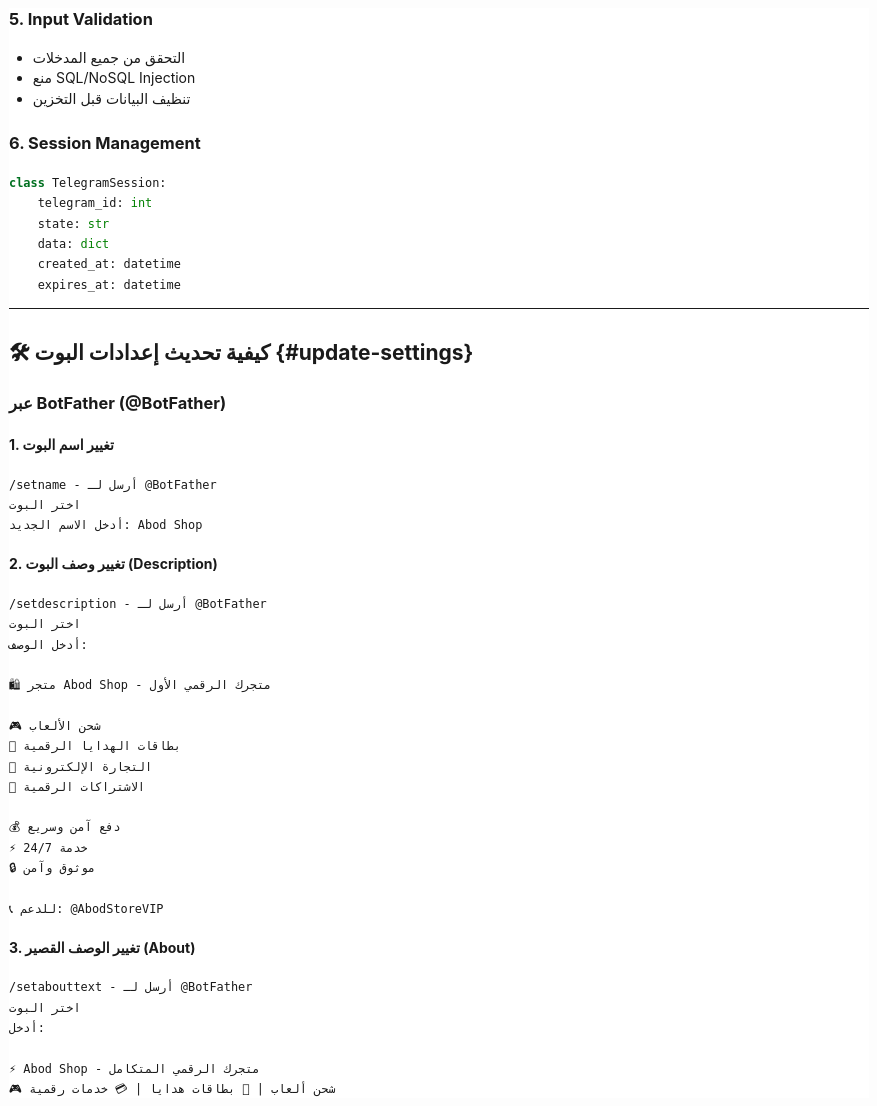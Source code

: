 ### 5. Input Validation
- التحقق من جميع المدخلات
- منع SQL/NoSQL Injection
- تنظيف البيانات قبل التخزين

### 6. Session Management
```python
class TelegramSession:
    telegram_id: int
    state: str
    data: dict
    created_at: datetime
    expires_at: datetime
```

---

## 🛠️ كيفية تحديث إعدادات البوت {#update-settings}

### عبر BotFather (@BotFather)

#### 1. تغيير اسم البوت
```
/setname - أرسل لـ @BotFather
اختر البوت
أدخل الاسم الجديد: Abod Shop
```

#### 2. تغيير وصف البوت (Description)
```
/setdescription - أرسل لـ @BotFather
اختر البوت
أدخل الوصف:

🛍️ متجر Abod Shop - متجرك الرقمي الأول

🎮 شحن الألعاب
🎁 بطاقات الهدايا الرقمية  
🛒 التجارة الإلكترونية
📱 الاشتراكات الرقمية

💰 دفع آمن وسريع
⚡ خدمة 24/7
🔒 موثوق وآمن

📞 للدعم: @AbodStoreVIP
```

#### 3. تغيير الوصف القصير (About)
```
/setabouttext - أرسل لـ @BotFather
اختر البوت
أدخل:

⚡ Abod Shop - متجرك الرقمي المتكامل
🎮 شحن ألعاب | 🎁 بطاقات هدايا | 💳 خدمات رقمية
```
